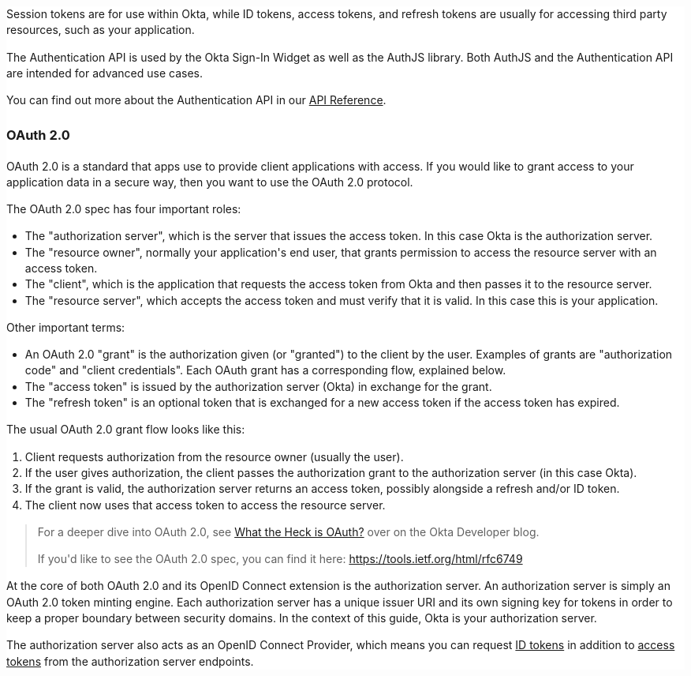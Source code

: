 Session tokens are for use within Okta, while ID tokens, access tokens, and refresh tokens are usually for accessing third party resources, such as your application.

The Authentication API is used by the Okta Sign-In Widget as well as the AuthJS library. Both AuthJS and the Authentication API are intended for advanced use cases.

You can find out more about the Authentication API in our [API Reference](/docs/reference/api/authn/).

### OAuth 2.0

OAuth 2.0 is a standard that apps use to provide client applications with access. If you would like to grant access to your application data in a secure way, then you want to use the OAuth 2.0 protocol.

The OAuth 2.0 spec has four important roles:

- The "authorization server", which is the server that issues the access token. In this case Okta is the authorization server.
- The "resource owner", normally your application's end user, that grants permission to access the resource server with an access token.
- The "client", which is the application that requests the access token from Okta and then passes it to the resource server.
- The "resource server", which accepts the access token and must verify that it is valid. In this case this is your application.

Other important terms:

- An OAuth 2.0 "grant" is the authorization given (or "granted") to the client by the user. Examples of grants are "authorization code" and "client credentials". Each OAuth grant has a corresponding flow, explained below.
- The "access token" is issued by the authorization server (Okta) in exchange for the grant.
- The "refresh token" is an optional token that is exchanged for a new access token if the access token has expired.

The usual OAuth 2.0 grant flow looks like this:

1. Client requests authorization from the resource owner (usually the user).
2. If the user gives authorization, the client passes the authorization grant to the authorization server (in this case Okta).
3. If the grant is valid, the authorization server returns an access token, possibly alongside a refresh and/or ID token.
4. The client now uses that access token to access the resource server.

> For a deeper dive into OAuth 2.0, see [What the Heck is OAuth?](/blog/2017/06/21/what-the-heck-is-oauth) over on the Okta Developer blog.
>
> If you'd like to see the OAuth 2.0 spec, you can find it here: <https://tools.ietf.org/html/rfc6749>

At the core of both OAuth 2.0 and its OpenID Connect extension is the authorization server. An authorization server is simply an OAuth 2.0 token minting engine. Each authorization server has a unique issuer URI and its own signing key for tokens in order to keep a proper boundary between security domains. In the context of this guide, Okta is your authorization server.

The authorization server also acts as an OpenID Connect Provider,
which means you can request [ID tokens](/docs/reference/api/oidc/#id-token)
in addition to [access tokens](/docs/reference/api/oidc/#access-token) from the authorization server endpoints.
